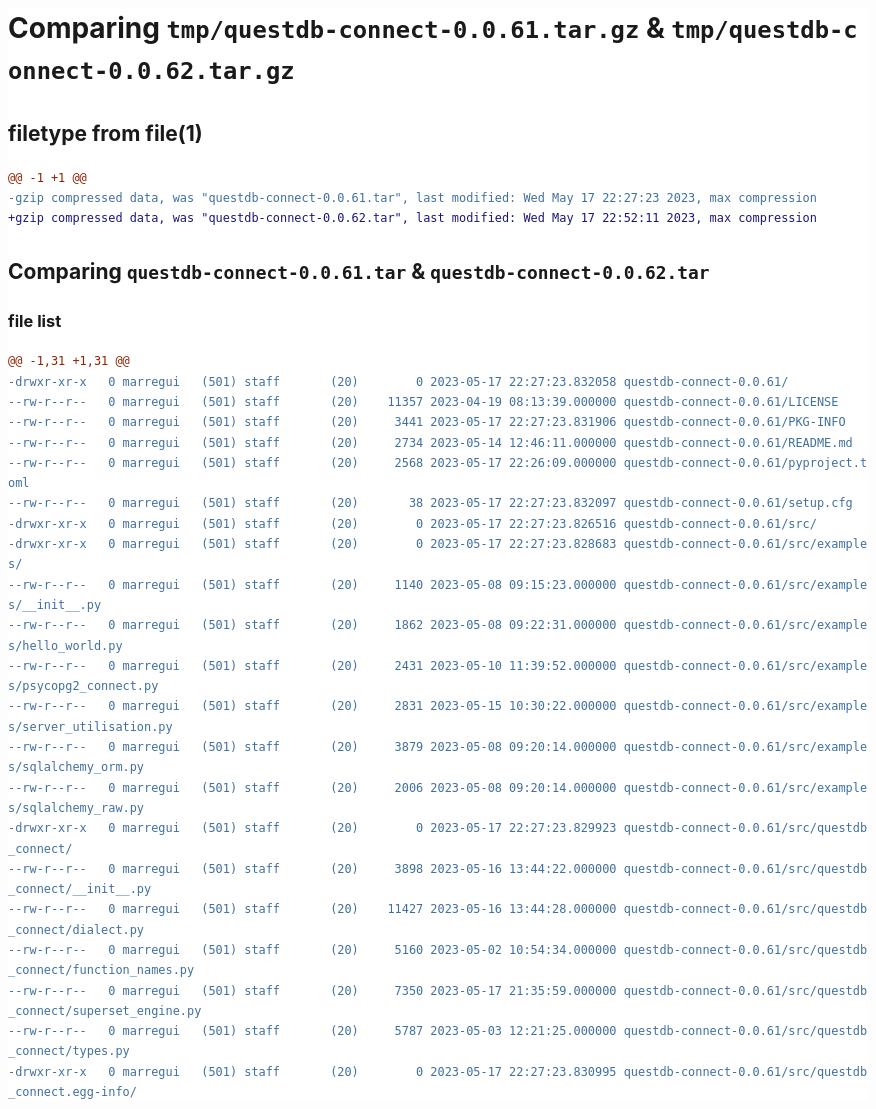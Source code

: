 # Comparing `tmp/questdb-connect-0.0.61.tar.gz` & `tmp/questdb-connect-0.0.62.tar.gz`

## filetype from file(1)

```diff
@@ -1 +1 @@
-gzip compressed data, was "questdb-connect-0.0.61.tar", last modified: Wed May 17 22:27:23 2023, max compression
+gzip compressed data, was "questdb-connect-0.0.62.tar", last modified: Wed May 17 22:52:11 2023, max compression
```

## Comparing `questdb-connect-0.0.61.tar` & `questdb-connect-0.0.62.tar`

### file list

```diff
@@ -1,31 +1,31 @@
-drwxr-xr-x   0 marregui   (501) staff       (20)        0 2023-05-17 22:27:23.832058 questdb-connect-0.0.61/
--rw-r--r--   0 marregui   (501) staff       (20)    11357 2023-04-19 08:13:39.000000 questdb-connect-0.0.61/LICENSE
--rw-r--r--   0 marregui   (501) staff       (20)     3441 2023-05-17 22:27:23.831906 questdb-connect-0.0.61/PKG-INFO
--rw-r--r--   0 marregui   (501) staff       (20)     2734 2023-05-14 12:46:11.000000 questdb-connect-0.0.61/README.md
--rw-r--r--   0 marregui   (501) staff       (20)     2568 2023-05-17 22:26:09.000000 questdb-connect-0.0.61/pyproject.toml
--rw-r--r--   0 marregui   (501) staff       (20)       38 2023-05-17 22:27:23.832097 questdb-connect-0.0.61/setup.cfg
-drwxr-xr-x   0 marregui   (501) staff       (20)        0 2023-05-17 22:27:23.826516 questdb-connect-0.0.61/src/
-drwxr-xr-x   0 marregui   (501) staff       (20)        0 2023-05-17 22:27:23.828683 questdb-connect-0.0.61/src/examples/
--rw-r--r--   0 marregui   (501) staff       (20)     1140 2023-05-08 09:15:23.000000 questdb-connect-0.0.61/src/examples/__init__.py
--rw-r--r--   0 marregui   (501) staff       (20)     1862 2023-05-08 09:22:31.000000 questdb-connect-0.0.61/src/examples/hello_world.py
--rw-r--r--   0 marregui   (501) staff       (20)     2431 2023-05-10 11:39:52.000000 questdb-connect-0.0.61/src/examples/psycopg2_connect.py
--rw-r--r--   0 marregui   (501) staff       (20)     2831 2023-05-15 10:30:22.000000 questdb-connect-0.0.61/src/examples/server_utilisation.py
--rw-r--r--   0 marregui   (501) staff       (20)     3879 2023-05-08 09:20:14.000000 questdb-connect-0.0.61/src/examples/sqlalchemy_orm.py
--rw-r--r--   0 marregui   (501) staff       (20)     2006 2023-05-08 09:20:14.000000 questdb-connect-0.0.61/src/examples/sqlalchemy_raw.py
-drwxr-xr-x   0 marregui   (501) staff       (20)        0 2023-05-17 22:27:23.829923 questdb-connect-0.0.61/src/questdb_connect/
--rw-r--r--   0 marregui   (501) staff       (20)     3898 2023-05-16 13:44:22.000000 questdb-connect-0.0.61/src/questdb_connect/__init__.py
--rw-r--r--   0 marregui   (501) staff       (20)    11427 2023-05-16 13:44:28.000000 questdb-connect-0.0.61/src/questdb_connect/dialect.py
--rw-r--r--   0 marregui   (501) staff       (20)     5160 2023-05-02 10:54:34.000000 questdb-connect-0.0.61/src/questdb_connect/function_names.py
--rw-r--r--   0 marregui   (501) staff       (20)     7350 2023-05-17 21:35:59.000000 questdb-connect-0.0.61/src/questdb_connect/superset_engine.py
--rw-r--r--   0 marregui   (501) staff       (20)     5787 2023-05-03 12:21:25.000000 questdb-connect-0.0.61/src/questdb_connect/types.py
-drwxr-xr-x   0 marregui   (501) staff       (20)        0 2023-05-17 22:27:23.830995 questdb-connect-0.0.61/src/questdb_connect.egg-info/
```